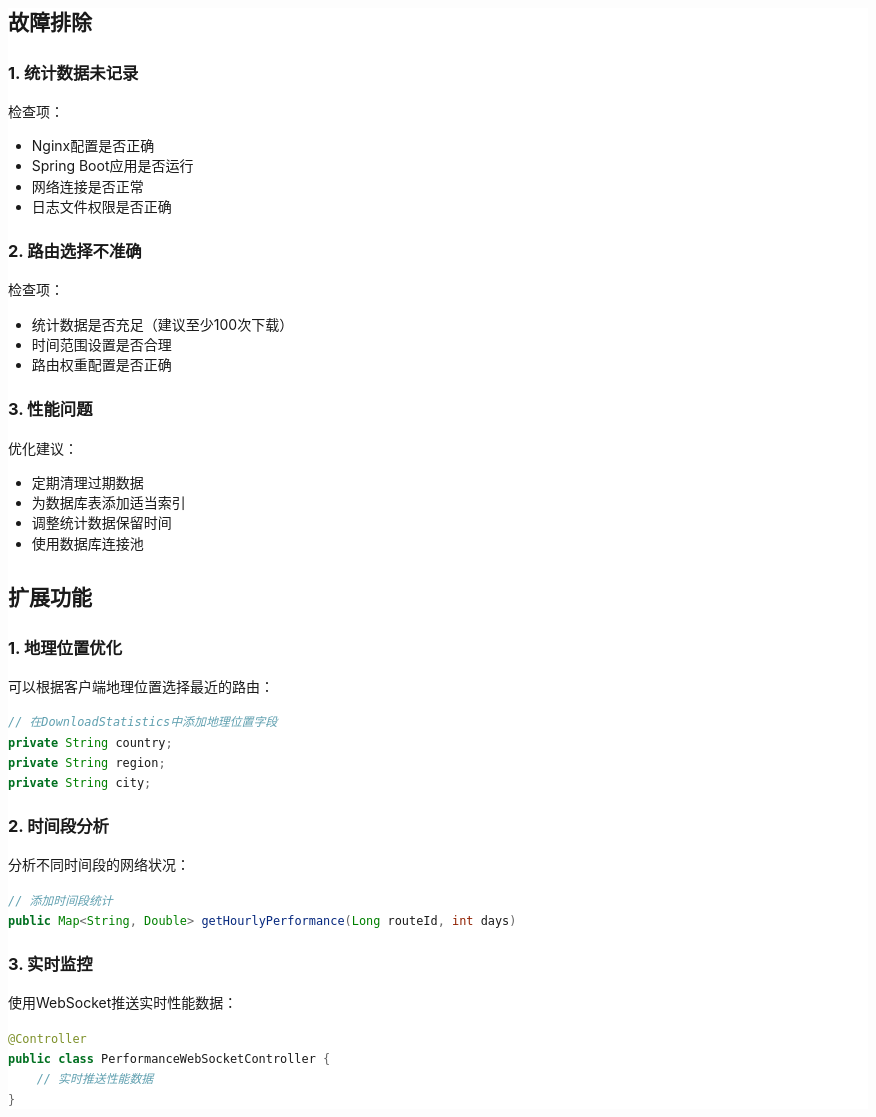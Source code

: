 ## 故障排除

### 1. 统计数据未记录

检查项：
- Nginx配置是否正确
- Spring Boot应用是否运行
- 网络连接是否正常
- 日志文件权限是否正确

### 2. 路由选择不准确

检查项：
- 统计数据是否充足（建议至少100次下载）
- 时间范围设置是否合理
- 路由权重配置是否正确

### 3. 性能问题

优化建议：
- 定期清理过期数据
- 为数据库表添加适当索引
- 调整统计数据保留时间
- 使用数据库连接池

## 扩展功能

### 1. 地理位置优化

可以根据客户端地理位置选择最近的路由：

```java
// 在DownloadStatistics中添加地理位置字段
private String country;
private String region;
private String city;
```

### 2. 时间段分析

分析不同时间段的网络状况：

```java
// 添加时间段统计
public Map<String, Double> getHourlyPerformance(Long routeId, int days)
```

### 3. 实时监控

使用WebSocket推送实时性能数据：

```java
@Controller
public class PerformanceWebSocketController {
    // 实时推送性能数据
}
```
